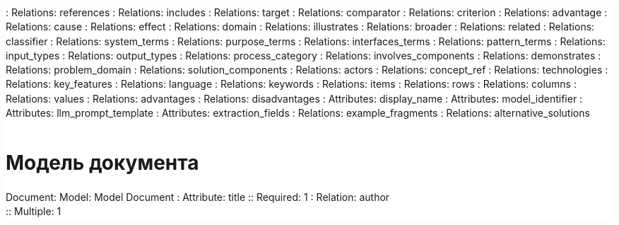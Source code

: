 : Relations: references
: Relations: includes
: Relations: target
: Relations: comparator
: Relations: criterion
: Relations: advantage
: Relations: cause
: Relations: effect
: Relations: domain
: Relations: illustrates
: Relations: broader
: Relations: related
: Relations: classifier
: Relations: system_terms
: Relations: purpose_terms
: Relations: interfaces_terms
: Relations: pattern_terms
: Relations: input_types
: Relations: output_types
: Relations: process_category
: Relations: involves_components
: Relations: demonstrates
: Relations: problem_domain
: Relations: solution_components
: Relations: actors
: Relations: concept_ref
: Relations: technologies
: Relations: key_features
: Relations: language
: Relations: keywords
: Relations: items
: Relations: rows
: Relations: columns
: Relations: values
: Relations: advantages
: Relations: disadvantages
: Attributes: display_name
: Attributes: model_identifier
: Attributes: llm_prompt_template
: Attributes: extraction_fields
: Relations: example_fragments
: Relations: alternative_solutions

# Модель документа
Document: Model: Model Document
: Attribute: title
:: Required: 1
: Relation: author         
:: Multiple: 1
